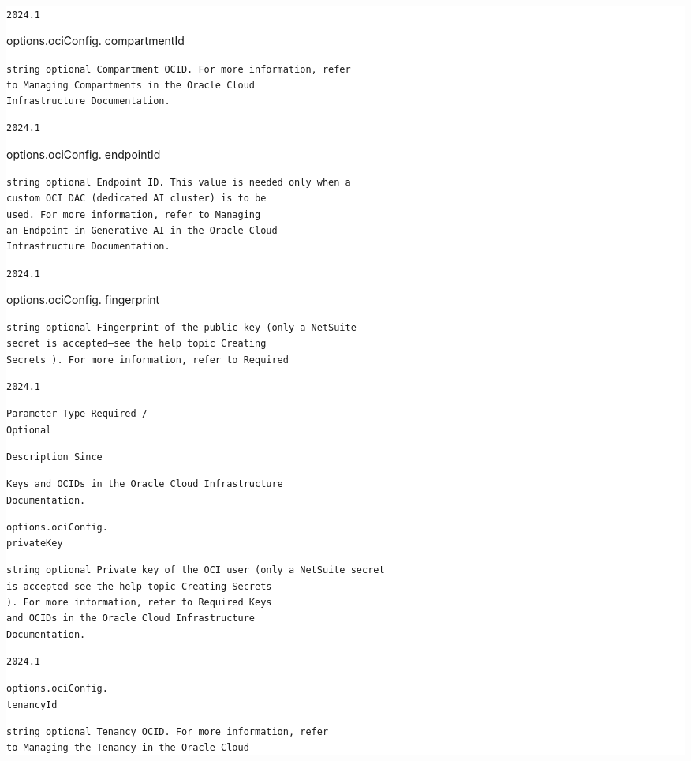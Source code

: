 ```
2024.1
```
options.ociConfig.
compartmentId

```
string optional Compartment OCID. For more information, refer
to Managing Compartments in the Oracle Cloud
Infrastructure Documentation.
```
```
2024.1
```
options.ociConfig.
endpointId

```
string optional Endpoint ID. This value is needed only when a
custom OCI DAC (dedicated AI cluster) is to be
used. For more information, refer to Managing
an Endpoint in Generative AI in the Oracle Cloud
Infrastructure Documentation.
```
```
2024.1
```
options.ociConfig.
fingerprint

```
string optional Fingerprint of the public key (only a NetSuite
secret is accepted—see the help topic Creating
Secrets ). For more information, refer to Required
```
```
2024.1
```

```
Parameter Type Required /
Optional
```
```
Description Since
```
```
Keys and OCIDs in the Oracle Cloud Infrastructure
Documentation.
```
```
options.ociConfig.
privateKey
```
```
string optional Private key of the OCI user (only a NetSuite secret
is accepted—see the help topic Creating Secrets
). For more information, refer to Required Keys
and OCIDs in the Oracle Cloud Infrastructure
Documentation.
```
```
2024.1
```
```
options.ociConfig.
tenancyId
```
```
string optional Tenancy OCID. For more information, refer
to Managing the Tenancy in the Oracle Cloud
```